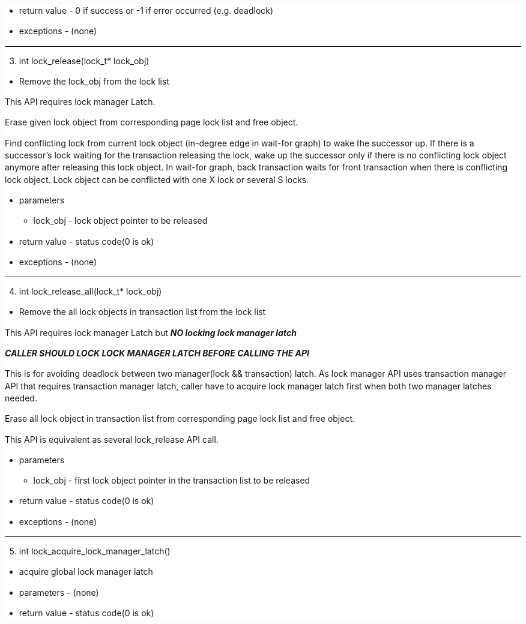 - return value - 0 if success or -1 if error occurred (e.g. deadlock)

- exceptions - (none)

---
3. int lock_release(lock_t* lock_obj)

- Remove the lock_obj from the lock list

This API requires lock manager Latch.

Erase given lock object from corresponding page lock list and free object.

Find conflicting lock from current lock object (in-degree edge in wait-for graph) to wake the successor up.
If there is a successor’s lock waiting for the transaction releasing the lock, wake up the successor only if there is no conflicting lock object anymore after releasing this lock object.
In wait-for graph, back transaction waits for front transaction when there is conflicting lock object.
Lock object can be conflicted with one X lock or several S locks. 

- parameters
  - lock_obj - lock object pointer to be released

- return value - status code(0 is ok)

- exceptions - (none)

---
4. int lock_release_all(lock_t* lock_obj)

- Remove the all lock objects in transaction list from the lock list

This API requires lock manager Latch but ***NO locking lock manager latch***

***CALLER SHOULD LOCK LOCK MANAGER LATCH BEFORE CALLING THE API***

This is for avoiding deadlock between two manager(lock && transaction) latch.
As lock manager API uses transaction manager API that requires transaction manager latch, caller have to acquire lock manager latch first when both two manager latches needed.

Erase all lock object in transaction list from corresponding page lock list and free object.

This API is equivalent as several lock_release API call.

- parameters
  - lock_obj - first lock object pointer in the transaction list to be released

- return value - status code(0 is ok)

- exceptions - (none)

---
5. int lock_acquire_lock_manager_latch()

- acquire global lock manager latch

- parameters - (none)

- return value - status code(0 is ok)
